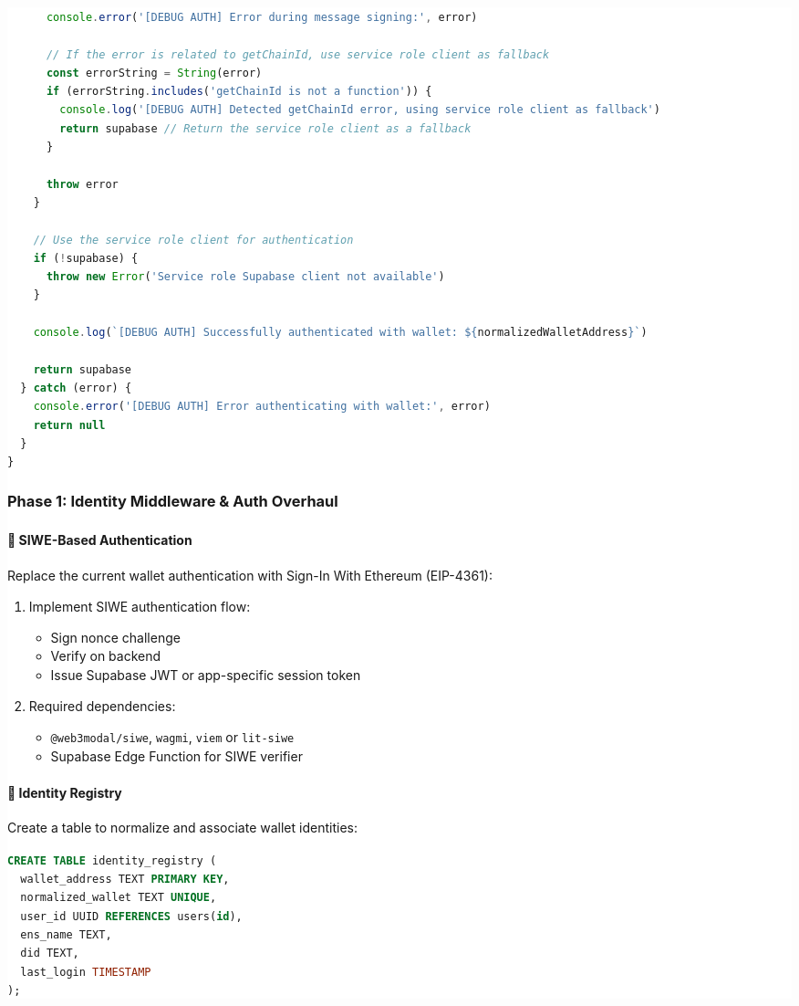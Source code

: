 ```typescript
      console.error('[DEBUG AUTH] Error during message signing:', error)
      
      // If the error is related to getChainId, use service role client as fallback
      const errorString = String(error)
      if (errorString.includes('getChainId is not a function')) {
        console.log('[DEBUG AUTH] Detected getChainId error, using service role client as fallback')
        return supabase // Return the service role client as a fallback
      }
      
      throw error
    }
    
    // Use the service role client for authentication
    if (!supabase) {
      throw new Error('Service role Supabase client not available')
    }
    
    console.log(`[DEBUG AUTH] Successfully authenticated with wallet: ${normalizedWalletAddress}`)
    
    return supabase
  } catch (error) {
    console.error('[DEBUG AUTH] Error authenticating with wallet:', error)
    return null
  }
}
```

### Phase 1: Identity Middleware & Auth Overhaul

#### 🔐 SIWE-Based Authentication

Replace the current wallet authentication with Sign-In With Ethereum (EIP-4361):

1. Implement SIWE authentication flow:
   - Sign nonce challenge
   - Verify on backend
   - Issue Supabase JWT or app-specific session token

2. Required dependencies:
   - `@web3modal/siwe`, `wagmi`, `viem` or `lit-siwe`
   - Supabase Edge Function for SIWE verifier

#### 🧠 Identity Registry

Create a table to normalize and associate wallet identities:

```sql
CREATE TABLE identity_registry (
  wallet_address TEXT PRIMARY KEY,
  normalized_wallet TEXT UNIQUE,
  user_id UUID REFERENCES users(id),
  ens_name TEXT,
  did TEXT,
  last_login TIMESTAMP
);
```
